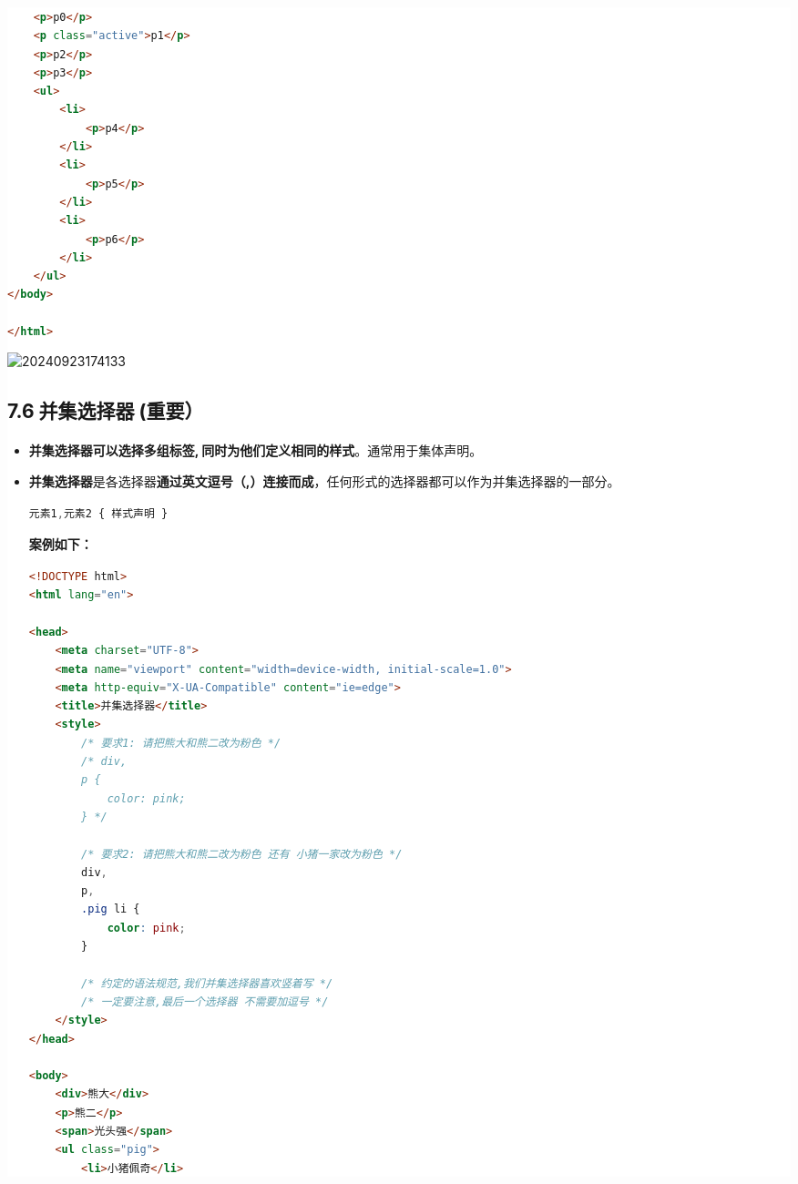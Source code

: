   ```html
      <p>p0</p>
      <p class="active">p1</p>
      <p>p2</p>
      <p>p3</p>
      <ul>
          <li>
              <p>p4</p>
          </li>
          <li>
              <p>p5</p>
          </li>
          <li>
              <p>p6</p>
          </li>
      </ul>
  </body>

  </html>
  ```
  ![20240923174133](https://raw.githubusercontent.com/fannkaii/MyPicBed/master/images/20240923174133.png)

## 7.6 并集选择器 (重要）
- **并集选择器可以选择多组标签, 同时为他们定义相同的样式**。通常用于集体声明。
- **并集选择器**是各选择器**通过英文逗号（,）连接而成**，任何形式的选择器都可以作为并集选择器的一部分。
  ```css
  元素1,元素2 { 样式声明 }
  ```

  **案例如下：**
  ```html
  <!DOCTYPE html>
  <html lang="en">

  <head>
      <meta charset="UTF-8">
      <meta name="viewport" content="width=device-width, initial-scale=1.0">
      <meta http-equiv="X-UA-Compatible" content="ie=edge">
      <title>并集选择器</title>
      <style>
          /* 要求1: 请把熊大和熊二改为粉色 */
          /* div,
          p {
              color: pink;
          } */

          /* 要求2: 请把熊大和熊二改为粉色 还有 小猪一家改为粉色 */
          div,
          p,
          .pig li {
              color: pink;
          }

          /* 约定的语法规范,我们并集选择器喜欢竖着写 */
          /* 一定要注意,最后一个选择器 不需要加逗号 */
      </style>
  </head>

  <body>
      <div>熊大</div>
      <p>熊二</p>
      <span>光头强</span>
      <ul class="pig">
          <li>小猪佩奇</li>
  ```